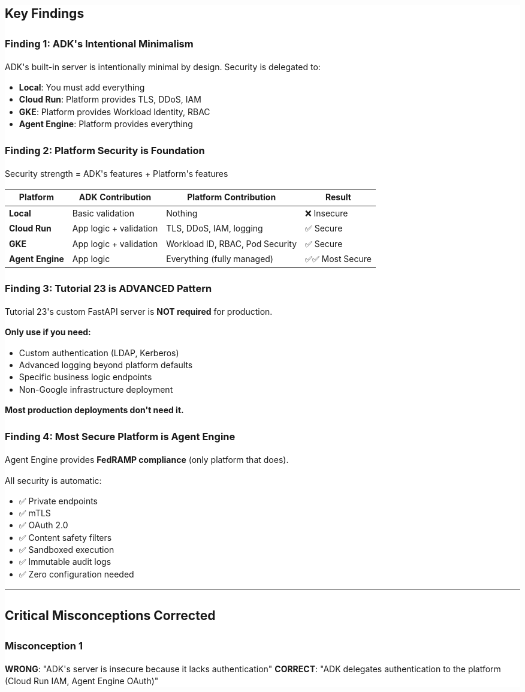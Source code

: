 
## Key Findings

### Finding 1: ADK's Intentional Minimalism
ADK's built-in server is intentionally minimal by design. Security is delegated to:
- **Local**: You must add everything
- **Cloud Run**: Platform provides TLS, DDoS, IAM
- **GKE**: Platform provides Workload Identity, RBAC
- **Agent Engine**: Platform provides everything

### Finding 2: Platform Security is Foundation
Security strength = ADK's features + Platform's features

| Platform | ADK Contribution | Platform Contribution | Result |
|----------|---|---|---|
| **Local** | Basic validation | Nothing | ❌ Insecure |
| **Cloud Run** | App logic + validation | TLS, DDoS, IAM, logging | ✅ Secure |
| **GKE** | App logic + validation | Workload ID, RBAC, Pod Security | ✅ Secure |
| **Agent Engine** | App logic | Everything (fully managed) | ✅✅ Most Secure |

### Finding 3: Tutorial 23 is ADVANCED Pattern
Tutorial 23's custom FastAPI server is **NOT required** for production.

**Only use if you need:**
- Custom authentication (LDAP, Kerberos)
- Advanced logging beyond platform defaults
- Specific business logic endpoints
- Non-Google infrastructure deployment

**Most production deployments don't need it.**

### Finding 4: Most Secure Platform is Agent Engine
Agent Engine provides **FedRAMP compliance** (only platform that does).

All security is automatic:
- ✅ Private endpoints
- ✅ mTLS
- ✅ OAuth 2.0
- ✅ Content safety filters
- ✅ Sandboxed execution
- ✅ Immutable audit logs
- ✅ Zero configuration needed

---

## Critical Misconceptions Corrected

### Misconception 1
**WRONG**: "ADK's server is insecure because it lacks authentication"
**CORRECT**: "ADK delegates authentication to the platform (Cloud Run IAM, Agent Engine OAuth)"
